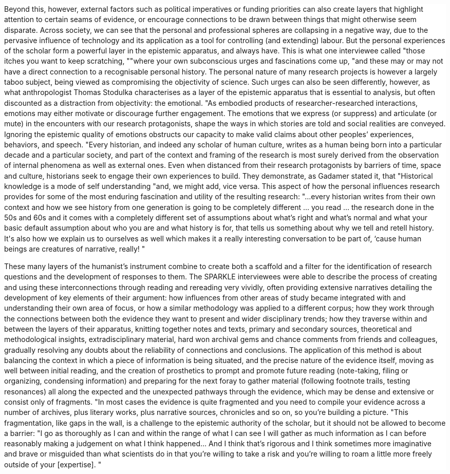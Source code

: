 Beyond this, however, external factors such as political imperatives or funding priorities can also create layers that highlight attention to certain seams of evidence, or encourage connections to be drawn between things that might otherwise seem disparate. Across society, we can see that the personal and professional spheres are collapsing in a negative way, due to the pervasive influence of technology and its application as a tool for controlling (and extending) labour. But the personal experiences of the scholar form a powerful layer in the epistemic apparatus, and always have. This is what one interviewee called "those itches you want to keep scratching, ""where your own subconscious urges and fascinations come up, "and these may or may not have a direct connection to a recognisable personal history. The personal nature of many research projects is however a largely taboo subject, being viewed as compromising the objectivity of science. Such urges can also be seen differently, however, as what anthropologist Thomas Stodulka characterises as a layer of the epistemic apparatus that is essential to analysis, but often discounted as a distraction from objectivity: the emotional. "As embodied products of researcher-researched interactions, emotions may either motivate or discourage further engagement. The emotions that we express (or suppress) and articulate (or mute) in the encounters with our research protagonists, shape the ways in which stories are told and social realities are conveyed. Ignoring the epistemic quality of emotions obstructs our capacity to make valid claims about other peoples’ experiences, behaviors, and speech. "Every historian, and indeed any scholar of human culture, writes as a human being born into a particular decade and a particular society, and part of the context and framing of the research is most surely derived from the observation of internal phenomena as well as external ones. Even when distanced from their research protagonists by barriers of time, space and culture, historians seek to engage their own experiences to build. They demonstrate, as Gadamer stated it, that "Historical knowledge is a mode of self understanding "and, we might add, vice versa. This aspect of how the personal influences research provides for some of the most enduring fascination and utility of the resulting research: "…every historian writes from their own context and how we see history from one generation is going to be completely different … you read … the research done in the 50s and 60s and it comes with a completely different set of assumptions about what’s right and what’s normal and what your basic default assumption about who you are and what history is for, that tells us something about why we tell and retell history. It's also how we explain us to ourselves as well which makes it a really interesting conversation to be part of, ‘cause human beings are creatures of narrative, really! "

These many layers of the humanist’s instrument combine to create both a scaffold and a filter for the identification of research questions and the development of responses to them. The SPARKLE interviewees were able to describe the process of creating and using these interconnections through reading and rereading very vividly, often providing extensive narratives detailing the development of key elements of their argument: how influences from other areas of study became integrated with and understanding their own area of focus, or how a similar methodology was applied to a different corpus; how they work through the connections between both the evidence they want to present and wider disciplinary trends; how they traverse within and between the layers of their apparatus, knitting together notes and texts, primary and secondary sources, theoretical and methodological insights, extradisciplinary material, hard won archival gems and chance comments from friends and colleagues, gradually resolving any doubts about the reliability of connections and conclusions. The application of this method is about balancing the context in which a piece of information is being situated, and the precise nature of the evidence itself, moving as well between initial reading, and the creation of prosthetics to prompt and promote future reading (note-taking, filing or organizing, condensing information) and preparing for the next foray to gather material (following footnote trails, testing resonances) all along the expected and the unexpected pathways through the evidence, which may be dense and extensive or consist only of fragments. "In most cases the evidence is quite fragmented and you need to compile your evidence across a number of archives, plus literary works, plus narrative sources, chronicles and so on, so you’re building a picture. "This fragmentation, like gaps in the wall, is a challenge to the epistemic authority of the scholar, but it should not be allowed to become a barrier: "I go as thoroughly as I can and within the range of what I can see I will gather as much information as I can before reasonably making a judgement on what I think happened… And I think that’s rigorous and I think sometimes more imaginative and brave or misguided than what scientists do in that you’re willing to take a risk and you’re willing to roam a little more freely outside of your [expertise]. "
